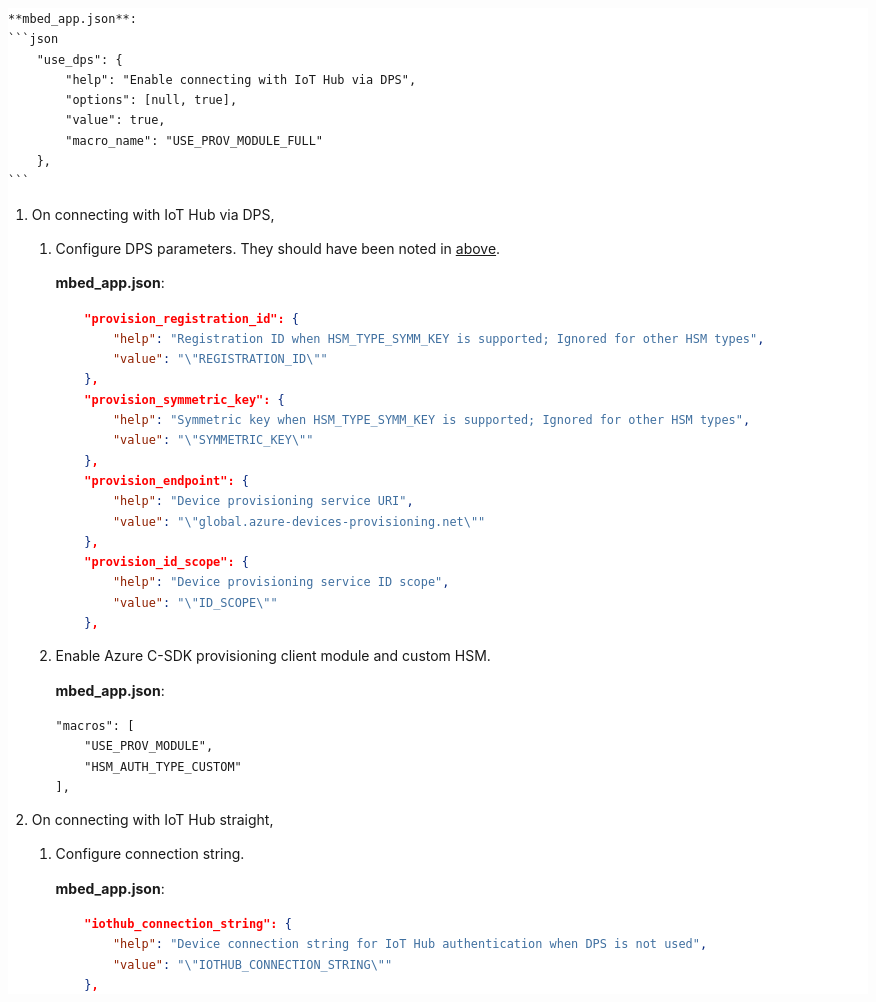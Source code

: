     **mbed_app.json**:
    ```json
        "use_dps": {
            "help": "Enable connecting with IoT Hub via DPS",
            "options": [null, true],
            "value": true,
            "macro_name": "USE_PROV_MODULE_FULL"
        },
    ```

1.  On connecting with IoT Hub via DPS,

    1.  Configure DPS parameters. They should have been noted in [above](#operations-on-azure-portal).

        **mbed_app.json**:
        ```json
            "provision_registration_id": {
                "help": "Registration ID when HSM_TYPE_SYMM_KEY is supported; Ignored for other HSM types",
                "value": "\"REGISTRATION_ID\""
            },
            "provision_symmetric_key": {
                "help": "Symmetric key when HSM_TYPE_SYMM_KEY is supported; Ignored for other HSM types",
                "value": "\"SYMMETRIC_KEY\""
            },
            "provision_endpoint": {
                "help": "Device provisioning service URI",
                "value": "\"global.azure-devices-provisioning.net\""
            },
            "provision_id_scope": {
                "help": "Device provisioning service ID scope",
                "value": "\"ID_SCOPE\""
            },
        ```

    1.  Enable Azure C-SDK provisioning client module and custom HSM.

        **mbed_app.json**:
        ```
        "macros": [
            "USE_PROV_MODULE",
            "HSM_AUTH_TYPE_CUSTOM"
        ],
        ```

1.  On connecting with IoT Hub straight,

    1.  Configure connection string.

        **mbed_app.json**:
        ```json
            "iothub_connection_string": {
                "help": "Device connection string for IoT Hub authentication when DPS is not used",
                "value": "\"IOTHUB_CONNECTION_STRING\""
            },
        ```
